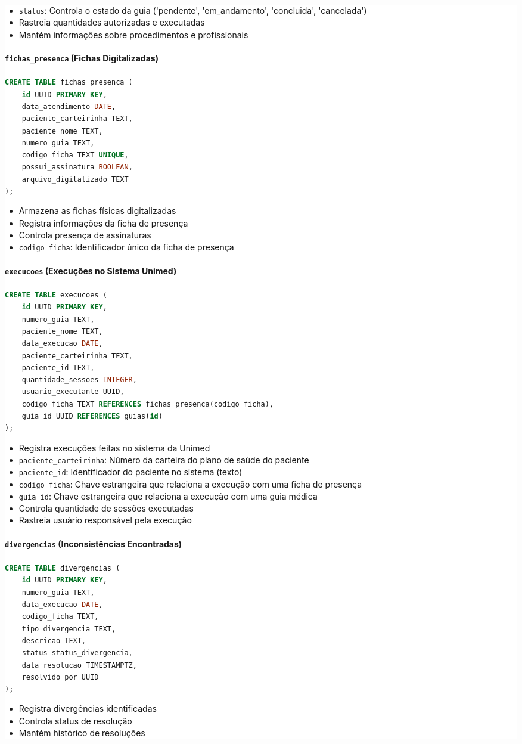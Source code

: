 - `status`: Controla o estado da guia ('pendente', 'em_andamento', 'concluida', 'cancelada')
- Rastreia quantidades autorizadas e executadas
- Mantém informações sobre procedimentos e profissionais

#### `fichas_presenca` (Fichas Digitalizadas)
```sql
CREATE TABLE fichas_presenca (
    id UUID PRIMARY KEY,
    data_atendimento DATE,
    paciente_carteirinha TEXT,
    paciente_nome TEXT,
    numero_guia TEXT,
    codigo_ficha TEXT UNIQUE,
    possui_assinatura BOOLEAN,
    arquivo_digitalizado TEXT
);
```
- Armazena as fichas físicas digitalizadas
- Registra informações da ficha de presença
- Controla presença de assinaturas
- `codigo_ficha`: Identificador único da ficha de presença

#### `execucoes` (Execuções no Sistema Unimed)
```sql
CREATE TABLE execucoes (
    id UUID PRIMARY KEY,
    numero_guia TEXT,
    paciente_nome TEXT,
    data_execucao DATE,
    paciente_carteirinha TEXT,
    paciente_id TEXT,
    quantidade_sessoes INTEGER,
    usuario_executante UUID,
    codigo_ficha TEXT REFERENCES fichas_presenca(codigo_ficha),
    guia_id UUID REFERENCES guias(id)
);
```
- Registra execuções feitas no sistema da Unimed
- `paciente_carteirinha`: Número da carteira do plano de saúde do paciente
- `paciente_id`: Identificador do paciente no sistema (texto)
- `codigo_ficha`: Chave estrangeira que relaciona a execução com uma ficha de presença
- `guia_id`: Chave estrangeira que relaciona a execução com uma guia médica
- Controla quantidade de sessões executadas
- Rastreia usuário responsável pela execução

#### `divergencias` (Inconsistências Encontradas)
```sql
CREATE TABLE divergencias (
    id UUID PRIMARY KEY,
    numero_guia TEXT,
    data_execucao DATE,
    codigo_ficha TEXT,
    tipo_divergencia TEXT,
    descricao TEXT,
    status status_divergencia,
    data_resolucao TIMESTAMPTZ,
    resolvido_por UUID
);
```
- Registra divergências identificadas
- Controla status de resolução
- Mantém histórico de resoluções
